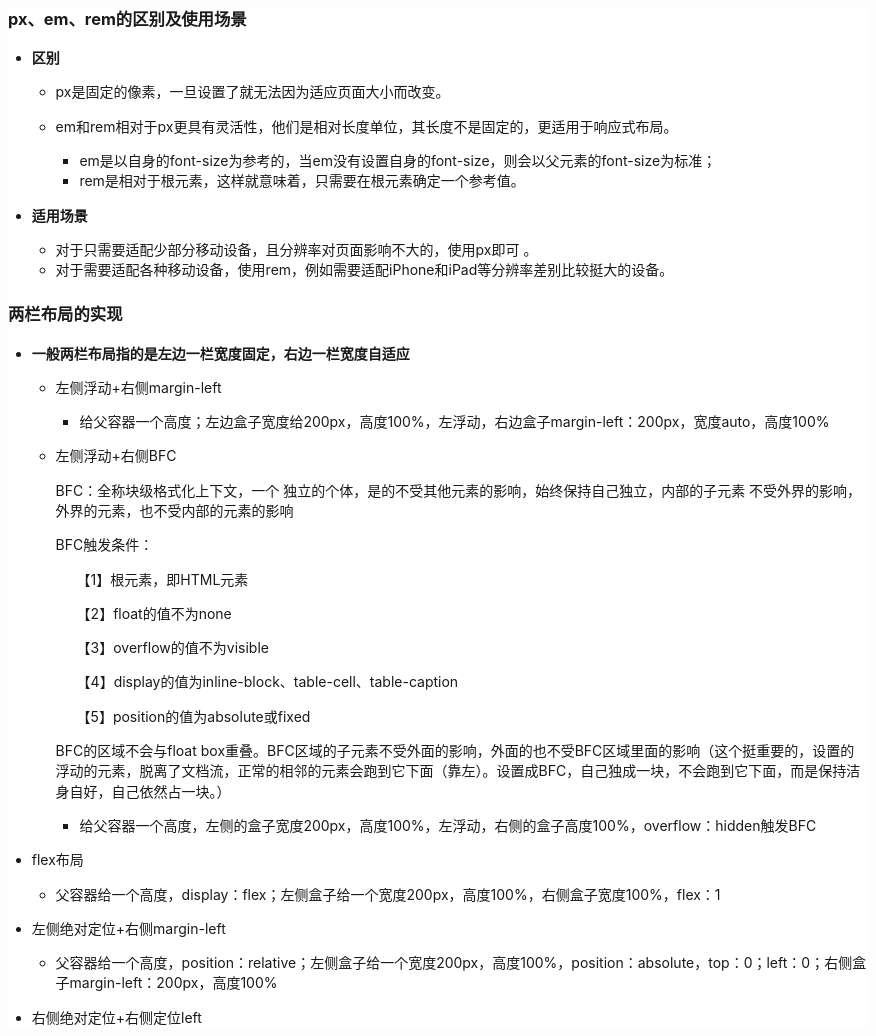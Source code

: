 ### **px、em、rem的区别及使用场景**

- **区别**

    - px是固定的像素，一旦设置了就无法因为适应页面大小而改变。
    - em和rem相对于px更具有灵活性，他们是相对长度单位，其长度不是固定的，更适用于响应式布局。

        - em是以自身的font-size为参考的，当em没有设置自身的font-size，则会以父元素的font-size为标准；
        - rem是相对于根元素，这样就意味着，只需要在根元素确定一个参考值。

- **适用场景**

    - 对于只需要适配少部分移动设备，且分辨率对页面影响不大的，使用px即可 。
    - 对于需要适配各种移动设备，使用rem，例如需要适配iPhone和iPad等分辨率差别比较挺大的设备。

### **两栏布局的实现**

- **一般两栏布局指的是左边一栏宽度固定，右边一栏宽度自适应**

    - 左侧浮动+右侧margin-left

        - 给父容器一个高度；左边盒子宽度给200px，高度100%，左浮动，右边盒子margin-left：200px，宽度auto，高度100%

    - 左侧浮动+右侧BFC

      BFC：全称块级格式化上下文，一个 独立的个体，是的不受其他元素的影响，始终保持自己独立，内部的子元素 不受外界的影响，外界的元素，也不受内部的元素的影响

      BFC触发条件：



      　　【1】根元素，即HTML元素

      

      　　【2】float的值不为none

      

      　　【3】overflow的值不为visible

      

      　　【4】display的值为inline-block、table-cell、table-caption

      

      　　【5】position的值为absolute或fixed 

      BFC的区域不会与float box重叠。BFC区域的子元素不受外面的影响，外面的也不受BFC区域里面的影响（这个挺重要的，设置的浮动的元素，脱离了文档流，正常的相邻的元素会跑到它下面（靠左）。设置成BFC，自己独成一块，不会跑到它下面，而是保持洁身自好，自己依然占一块。）

      - 给父容器一个高度，左侧的盒子宽度200px，高度100%，左浮动，右侧的盒子高度100%，overflow：hidden触发BFC

- flex布局

    - 父容器给一个高度，display：flex；左侧盒子给一个宽度200px，高度100%，右侧盒子宽度100%，flex：1

- 左侧绝对定位+右侧margin-left

    - 父容器给一个高度，position：relative；左侧盒子给一个宽度200px，高度100%，position：absolute，top：0；left：0；右侧盒子margin-left：200px，高度100%

- 右侧绝对定位+右侧定位left
